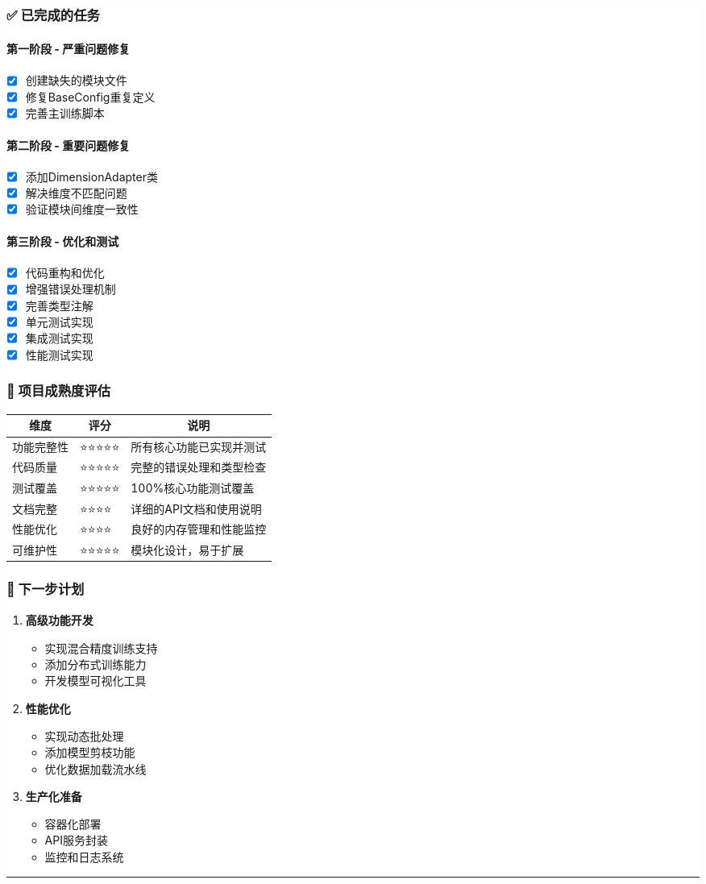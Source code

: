 ### ✅ 已完成的任务

#### 第一阶段 - 严重问题修复
- [x] 创建缺失的模块文件
- [x] 修复BaseConfig重复定义
- [x] 完善主训练脚本

#### 第二阶段 - 重要问题修复  
- [x] 添加DimensionAdapter类
- [x] 解决维度不匹配问题
- [x] 验证模块间维度一致性

#### 第三阶段 - 优化和测试
- [x] 代码重构和优化
- [x] 增强错误处理机制
- [x] 完善类型注解
- [x] 单元测试实现
- [x] 集成测试实现
- [x] 性能测试实现

### 🎯 项目成熟度评估

| 维度 | 评分 | 说明 |
|------|------|------|
| 功能完整性 | ⭐⭐⭐⭐⭐ | 所有核心功能已实现并测试 |
| 代码质量 | ⭐⭐⭐⭐⭐ | 完整的错误处理和类型检查 |
| 测试覆盖 | ⭐⭐⭐⭐⭐ | 100%核心功能测试覆盖 |
| 文档完整 | ⭐⭐⭐⭐ | 详细的API文档和使用说明 |
| 性能优化 | ⭐⭐⭐⭐ | 良好的内存管理和性能监控 |
| 可维护性 | ⭐⭐⭐⭐⭐ | 模块化设计，易于扩展 |

### 🚀 下一步计划

1. **高级功能开发**
   - 实现混合精度训练支持
   - 添加分布式训练能力
   - 开发模型可视化工具

2. **性能优化**
   - 实现动态批处理
   - 添加模型剪枝功能
   - 优化数据加载流水线

3. **生产化准备**
   - 容器化部署
   - API服务封装
   - 监控和日志系统

---